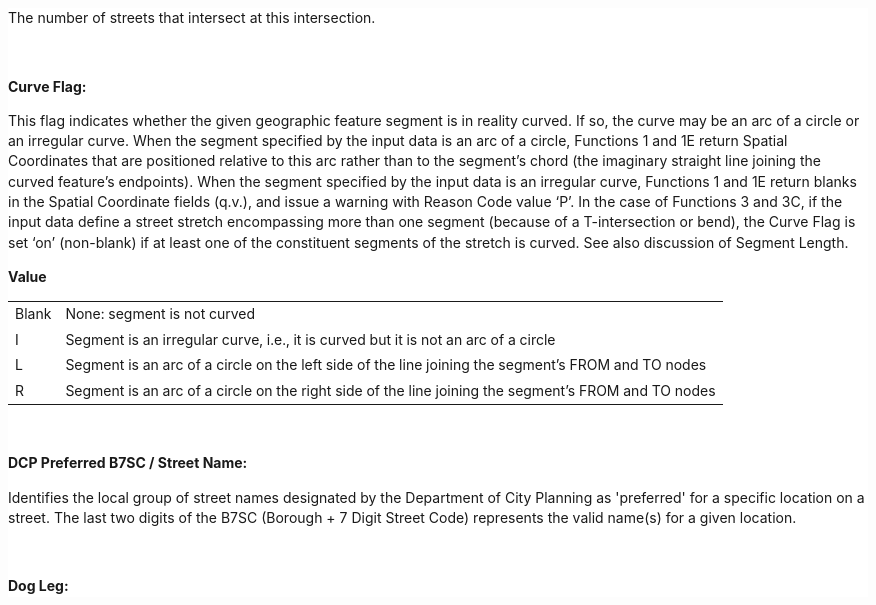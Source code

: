 The number of streets that intersect at this intersection.

&nbsp;

<a name="curve_flag"></a><strong>Curve Flag:</strong>

This flag indicates whether the given geographic feature segment is in reality
curved. If so, the curve may be an arc of a circle or an irregular curve. When
the segment specified by the input data is an arc of a circle, Functions 1 and
1E return Spatial Coordinates that are positioned relative to this arc rather
than to the segment&#8217;s chord (the imaginary straight line joining the curved
feature&#8217;s endpoints). When the segment specified by the input data is an
irregular curve, Functions 1 and 1E return blanks in the Spatial Coordinate
fields (q.v.), and issue a warning with Reason Code value &#8216;P&#8217;. In the case of
Functions 3 and 3C, if the input data define a street stretch encompassing more
than one segment (because of a T-intersection or bend), the Curve Flag is set
&#8216;on&#8217; (non-blank) if at least one of the constituent segments of the stretch is
curved. See also discussion of Segment Length.

<strong>Value</strong>

<table class="borderlessTable">
  <tr>
    <td>Blank</td>
    <td>None: segment is not curved</td>
  <tr>
  <tr>
    <td>I</td>
    <td>Segment is an irregular curve, i.e., it is curved but it is not an arc of a
    circle</td>
  <tr>
  <tr>
    <td>L</td>
    <td>Segment is an arc of a circle on the left side of the line joining the segment&#8217;s
    FROM and TO nodes</td>
  <tr>
  <tr>
    <td>R</td>
    <td>Segment is an arc of a circle on the right side of the line joining the
    segment&#8217;s FROM and TO nodes</td>
  <tr>
</table>

&nbsp;

<a name="dcp_pref"></a><strong>DCP Preferred B7SC / Street Name:</strong>

Identifies the local group of street names designated by the Department of City
Planning as 'preferred' for a specific location on a street. The last two digits
of the B7SC (Borough + 7 Digit Street Code) represents the valid name(s) for a
given location.

&nbsp;

<a name="dog_leg"></a><strong>Dog Leg:</strong>
